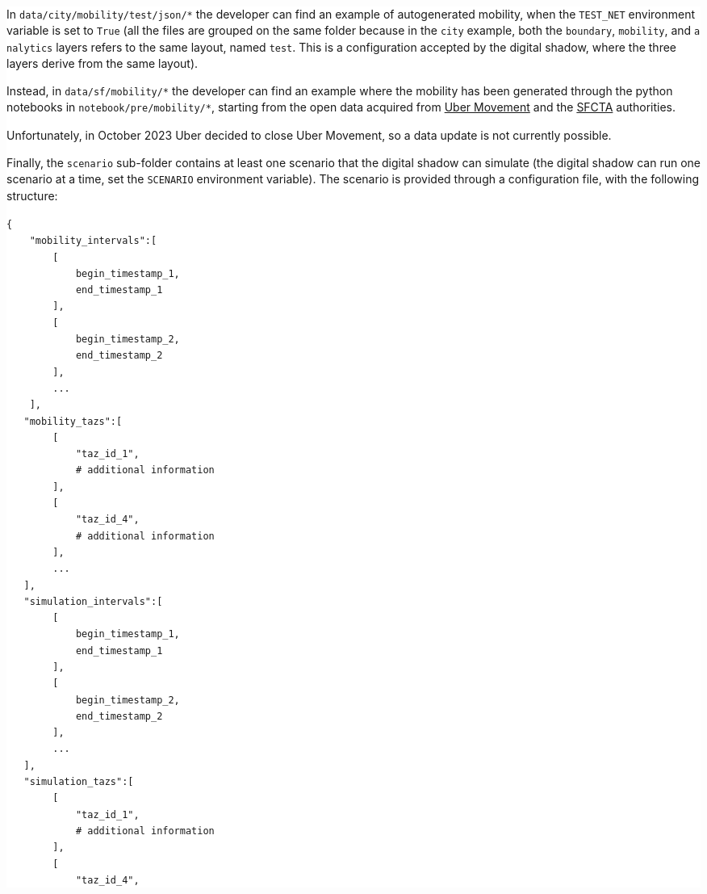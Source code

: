 In `data/city/mobility/test/json/*` the developer can find an example of autogenerated mobility, when the `TEST_NET` environment variable is set to `True` (all the files are grouped on the same folder because in the `city` example, both the `boundary`, `mobility`, and `analytics` layers refers to the same layout, named `test`. This is a configuration accepted by the digital shadow, where the three layers derive from the same layout).

Instead, in `data/sf/mobility/*` the developer can find an example where the mobility has been generated through the python notebooks in `notebook/pre/mobility/*`, starting from the open data acquired from [Uber Movement](https://movement.uber.com/?lang=en-US) and the [SFCTA](https://www.sfcta.org/) authorities.

Unfortunately, in October 2023 Uber decided to close Uber Movement, so a data update is not currently possible.

Finally, the `scenario` sub-folder contains at least one scenario that the digital shadow can simulate (the digital shadow can run one scenario at a time, set the `SCENARIO` environment variable). The scenario is provided through a configuration file, with the following structure:

    {
        "mobility_intervals":[
            [
                begin_timestamp_1,
                end_timestamp_1
            ],
            [
                begin_timestamp_2,
                end_timestamp_2
            ],
            ...
        ],
       "mobility_tazs":[
            [
                "taz_id_1",
                # additional information
            ],
            [
                "taz_id_4",
                # additional information
            ],
            ...
       ],
       "simulation_intervals":[
            [
                begin_timestamp_1,
                end_timestamp_1
            ],
            [
                begin_timestamp_2,
                end_timestamp_2
            ],
            ...
       ],
       "simulation_tazs":[
            [
                "taz_id_1",
                # additional information
            ],
            [
                "taz_id_4",